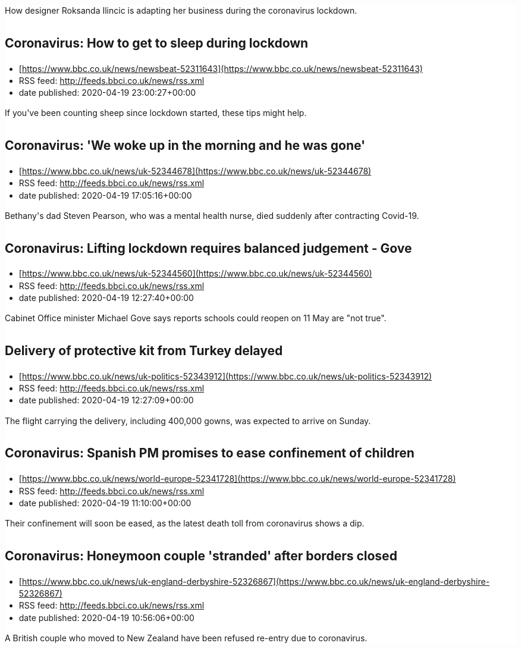 How designer Roksanda Ilincic is adapting her business during the coronavirus lockdown.

## Coronavirus: How to get to sleep during lockdown
 - [https://www.bbc.co.uk/news/newsbeat-52311643](https://www.bbc.co.uk/news/newsbeat-52311643)
 - RSS feed: http://feeds.bbci.co.uk/news/rss.xml
 - date published: 2020-04-19 23:00:27+00:00

If you've been counting sheep since lockdown started, these tips might help.

## Coronavirus: 'We woke up in the morning and he was gone'
 - [https://www.bbc.co.uk/news/uk-52344678](https://www.bbc.co.uk/news/uk-52344678)
 - RSS feed: http://feeds.bbci.co.uk/news/rss.xml
 - date published: 2020-04-19 17:05:16+00:00

Bethany's dad Steven Pearson, who was a mental health nurse, died suddenly after contracting Covid-19.

## Coronavirus: Lifting lockdown requires balanced judgement - Gove
 - [https://www.bbc.co.uk/news/uk-52344560](https://www.bbc.co.uk/news/uk-52344560)
 - RSS feed: http://feeds.bbci.co.uk/news/rss.xml
 - date published: 2020-04-19 12:27:40+00:00

Cabinet Office minister Michael Gove says reports schools could reopen on 11 May are "not true".

## Delivery of protective kit from Turkey delayed
 - [https://www.bbc.co.uk/news/uk-politics-52343912](https://www.bbc.co.uk/news/uk-politics-52343912)
 - RSS feed: http://feeds.bbci.co.uk/news/rss.xml
 - date published: 2020-04-19 12:27:09+00:00

The flight carrying the delivery, including 400,000 gowns, was expected to arrive on Sunday.

## Coronavirus: Spanish PM promises to ease confinement of children
 - [https://www.bbc.co.uk/news/world-europe-52341728](https://www.bbc.co.uk/news/world-europe-52341728)
 - RSS feed: http://feeds.bbci.co.uk/news/rss.xml
 - date published: 2020-04-19 11:10:00+00:00

Their confinement will soon be eased, as the latest death toll from coronavirus shows a dip.

## Coronavirus: Honeymoon couple 'stranded' after borders closed
 - [https://www.bbc.co.uk/news/uk-england-derbyshire-52326867](https://www.bbc.co.uk/news/uk-england-derbyshire-52326867)
 - RSS feed: http://feeds.bbci.co.uk/news/rss.xml
 - date published: 2020-04-19 10:56:06+00:00

A British couple who moved to New Zealand have been refused re-entry due to coronavirus.
